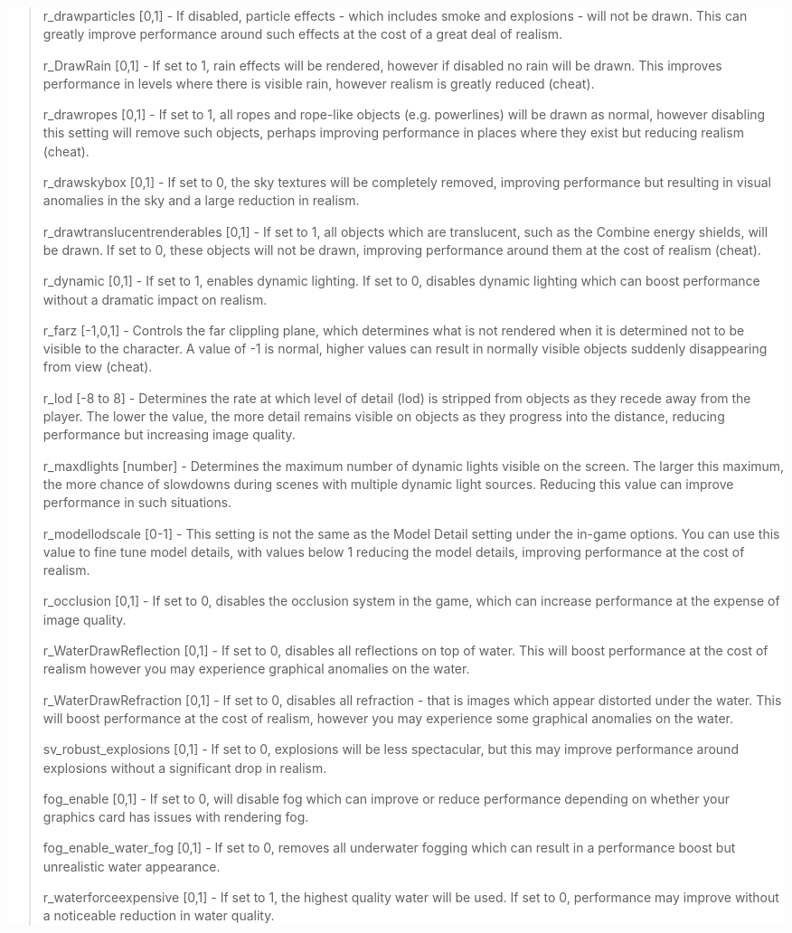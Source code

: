 > r_drawparticles \[0,1\] - If disabled, particle effects - which includes smoke and explosions - will not be drawn. This can greatly improve performance around such effects at the cost of a great deal of realism.  
>   
> r_DrawRain \[0,1\] - If set to 1, rain effects will be rendered, however if disabled no rain will be drawn. This improves performance in levels where there is visible rain, however realism is greatly reduced (cheat).  
>   
> r_drawropes \[0,1\] - If set to 1, all ropes and rope-like objects (e.g. powerlines) will be drawn as normal, however disabling this setting will remove such objects, perhaps improving performance in places where they exist but reducing realism (cheat).  
>   
> r_drawskybox \[0,1\] - If set to 0, the sky textures will be completely removed, improving performance but resulting in visual anomalies in the sky and a large reduction in realism.  
>   
> r_drawtranslucentrenderables \[0,1\] - If set to 1, all objects which are translucent, such as the Combine energy shields, will be drawn. If set to 0, these objects will not be drawn, improving performance around them at the cost of realism (cheat).  
>   
> r_dynamic \[0,1\] - If set to 1, enables dynamic lighting. If set to 0, disables dynamic lighting which can boost performance without a dramatic impact on realism.  
>   
> r_farz \[-1,0,1\] - Controls the far clippling plane, which determines what is not rendered when it is determined not to be visible to the character. A value of -1 is normal, higher values can result in normally visible objects suddenly disappearing from view (cheat).  
>   
> r_lod \[-8 to 8\] - Determines the rate at which level of detail (lod) is stripped from objects as they recede away from the player. The lower the value, the more detail remains visible on objects as they progress into the distance, reducing performance but increasing image quality.  
>   
> r_maxdlights \[number\] - Determines the maximum number of dynamic lights visible on the screen. The larger this maximum, the more chance of slowdowns during scenes with multiple dynamic light sources. Reducing this value can improve performance in such situations.  
>   
> r_modellodscale \[0-1\] - This setting is not the same as the Model Detail setting under the in-game options. You can use this value to fine tune model details, with values below 1 reducing the model details, improving performance at the cost of realism.  
>   
> r_occlusion \[0,1\] - If set to 0, disables the occlusion system in the game, which can increase performance at the expense of image quality.  
>   
> r_WaterDrawReflection \[0,1\] - If set to 0, disables all reflections on top of water. This will boost performance at the cost of realism however you may experience graphical anomalies on the water.  
>   
> r_WaterDrawRefraction \[0,1\] - If set to 0, disables all refraction - that is images which appear distorted under the water. This will boost performance at the cost of realism, however you may experience some graphical anomalies on the water.  
>   
> sv\_robust\_explosions \[0,1\] - If set to 0, explosions will be less spectacular, but this may improve performance around explosions without a significant drop in realism.  
>   
> fog_enable \[0,1\] - If set to 0, will disable fog which can improve or reduce performance depending on whether your graphics card has issues with rendering fog.  
>   
> fog\_enable\_water_fog \[0,1\] - If set to 0, removes all underwater fogging which can result in a performance boost but unrealistic water appearance.  
>   
> r_waterforceexpensive \[0,1\] - If set to 1, the highest quality water will be used. If set to 0, performance may improve without a noticeable reduction in water quality.
